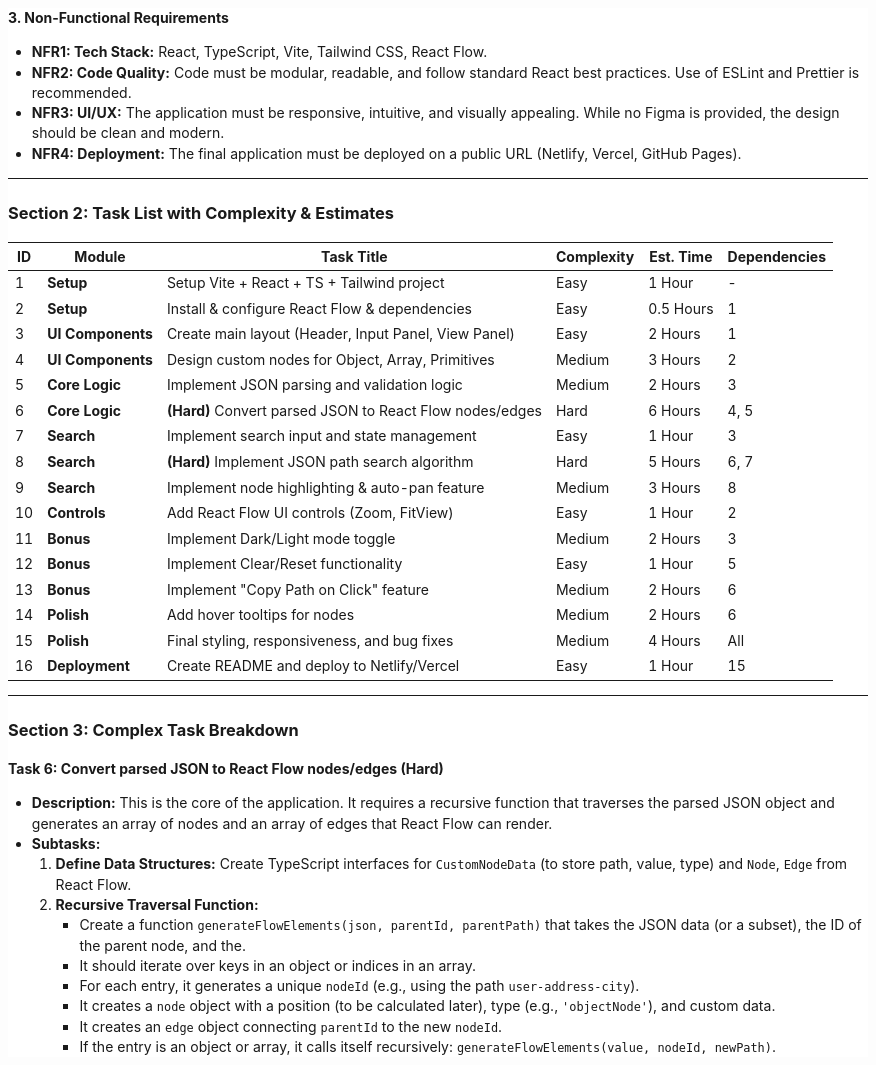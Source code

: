 **3. Non-Functional Requirements**
*   **NFR1: Tech Stack:** React, TypeScript, Vite, Tailwind CSS, React Flow.
*   **NFR2: Code Quality:** Code must be modular, readable, and follow standard React best practices. Use of ESLint and Prettier is recommended.
*   **NFR3: UI/UX:** The application must be responsive, intuitive, and visually appealing. While no Figma is provided, the design should be clean and modern.
*   **NFR4: Deployment:** The final application must be deployed on a public URL (Netlify, Vercel, GitHub Pages).

---

### **Section 2: Task List with Complexity & Estimates**

| ID  | Module          | Task Title                                      | Complexity | Est. Time | Dependencies |
| --- | --------------- | ----------------------------------------------- | ---------- | --------- | ------------ |
| 1   | **Setup**       | Setup Vite + React + TS + Tailwind project      | Easy       | 1 Hour    | -            |
| 2   | **Setup**       | Install & configure React Flow & dependencies   | Easy       | 0.5 Hours | 1            |
| 3   | **UI Components** | Create main layout (Header, Input Panel, View Panel) | Easy       | 2 Hours   | 1            |
| 4   | **UI Components** | Design custom nodes for Object, Array, Primitives | Medium     | 3 Hours   | 2            |
| 5   | **Core Logic**  | Implement JSON parsing and validation logic     | Medium     | 2 Hours   | 3            |
| 6   | **Core Logic**  | **(Hard)** Convert parsed JSON to React Flow nodes/edges | Hard       | 6 Hours   | 4, 5         |
| 7   | **Search**      | Implement search input and state management     | Easy       | 1 Hour    | 3            |
| 8   | **Search**      | **(Hard)** Implement JSON path search algorithm | Hard       | 5 Hours   | 6, 7         |
| 9   | **Search**      | Implement node highlighting & auto-pan feature  | Medium     | 3 Hours   | 8            |
| 10  | **Controls**    | Add React Flow UI controls (Zoom, FitView)      | Easy       | 1 Hour    | 2            |
| 11  | **Bonus**       | Implement Dark/Light mode toggle                | Medium     | 2 Hours   | 3            |
| 12  | **Bonus**       | Implement Clear/Reset functionality             | Easy       | 1 Hour    | 5            |
| 13  | **Bonus**       | Implement "Copy Path on Click" feature          | Medium     | 2 Hours   | 6            |
| 14  | **Polish**      | Add hover tooltips for nodes                    | Medium     | 2 Hours   | 6            |
| 15  | **Polish**      | Final styling, responsiveness, and bug fixes    | Medium     | 4 Hours   | All          |
| 16  | **Deployment**  | Create README and deploy to Netlify/Vercel      | Easy       | 1 Hour    | 15           |

---

### **Section 3: Complex Task Breakdown**

**Task 6: Convert parsed JSON to React Flow nodes/edges (Hard)**
*   **Description:** This is the core of the application. It requires a recursive function that traverses the parsed JSON object and generates an array of nodes and an array of edges that React Flow can render.
*   **Subtasks:**
    1.  **Define Data Structures:** Create TypeScript interfaces for `CustomNodeData` (to store path, value, type) and `Node`, `Edge` from React Flow.
    2.  **Recursive Traversal Function:**
        *   Create a function `generateFlowElements(json, parentId, parentPath)` that takes the JSON data (or a subset), the ID of the parent node, and the.
        *   It should iterate over keys in an object or indices in an array.
        *   For each entry, it generates a unique `nodeId` (e.g., using the path `user-address-city`).
        *   It creates a `node` object with a position (to be calculated later), type (e.g., `'objectNode'`), and custom data.
        *   It creates an `edge` object connecting `parentId` to the new `nodeId`.
        *   If the entry is an object or array, it calls itself recursively: `generateFlowElements(value, nodeId, newPath)`.